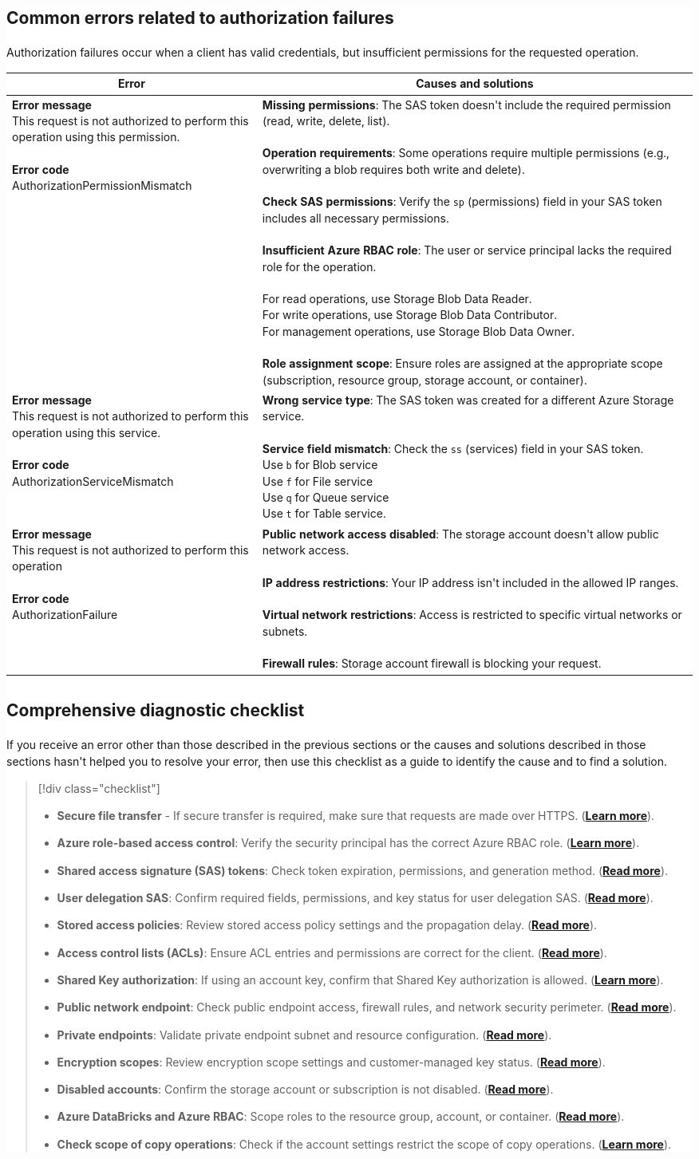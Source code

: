 ## Common errors related to authorization failures

Authorization failures occur when a client has valid credentials, but insufficient permissions for the requested operation.

| Error                                                                    | Causes and solutions                                                                          |
|----------------------------------------------------------------------------------|---------------------------------------------------------------------------------------------|
| **Error message**<br>This request is not authorized to perform this operation using this permission.<br><br>**Error code**<br>AuthorizationPermissionMismatch | **Missing permissions**: The SAS token doesn't include the required permission (read, write, delete, list).<br><br>**Operation requirements**: Some operations require multiple permissions (e.g., overwriting a blob requires both write and delete).<br><br>**Check SAS permissions**: Verify the `sp` (permissions) field in your SAS token includes all necessary permissions.<br><br>**Insufficient Azure RBAC role**: The user or service principal lacks the required role for the operation.<br><br>For read operations, use Storage Blob Data Reader.<br>For write operations, use Storage Blob Data Contributor.<br>For management operations, use Storage Blob Data Owner.<br><br>**Role assignment scope**: Ensure roles are assigned at the appropriate scope (subscription, resource group, storage account, or container). |
| **Error message**<br>This request is not authorized to perform this operation using this service.<br><br>**Error code**<br>AuthorizationServiceMismatch    | **Wrong service type**: The SAS token was created for a different Azure Storage service.<br><br>**Service field mismatch**: Check the `ss` (services) field in your SAS token.<br>Use `b` for Blob service<br>Use `f` for File service<br>Use `q` for Queue service<br>Use `t` for Table service. |
| **Error message**<br>This request is not authorized to perform this operation<br><br>**Error code**<br>AuthorizationFailure | **Public network access disabled**: The storage account doesn't allow public network access.<br><br>**IP address restrictions**: Your IP address isn't included in the allowed IP ranges.<br><br>**Virtual network restrictions**: Access is restricted to specific virtual networks or subnets.<br><br>**Firewall rules**: Storage account firewall is blocking your request.|

## Comprehensive diagnostic checklist

If you receive an error other than those described in the previous sections or the causes and solutions described in those sections hasn't helped you to resolve your error, then use this checklist as a guide to identify the cause and to find a solution.

> [!div class="checklist"]
>
> - **Secure file transfer** - If secure transfer is required, make sure that requests are made over HTTPS. (**[Learn more](/azure/storage/common/storage-require-secure-transfer)**).
>
> - **Azure role-based access control**: Verify the security principal has the correct Azure RBAC role. (**[Learn more](/azure/storage/blobs/assign-azure-role-data-access)**).
>
> - **Shared access signature (SAS) tokens**: Check token expiration, permissions, and generation method. (**[Read more](#sas-tokens)**).
>
> - **User delegation SAS**: Confirm required fields, permissions, and key status for user delegation SAS. (**[Read more](#user-delegation-sas-tokens)**).
>
> - **Stored access policies**: Review stored access policy settings and the propagation delay. (**[Read more](#stored-access-policies)**).
>
> - **Access control lists (ACLs)**: Ensure ACL entries and permissions are correct for the client. (**[Read more](#access-control-lists-acls)**).
>
> - **Shared Key authorization**:  If using an account key, confirm that Shared Key authorization is allowed. (**[Learn more](/azure/storage/common/shared-key-authorization-prevent)**).
>
> - **Public network endpoint**: Check public endpoint access, firewall rules, and network security perimeter. (**[Read more](#public-network-endpoint)**).
>
> - **Private endpoints**: Validate private endpoint subnet and resource configuration. (**[Read more](#private-endpoints)**).
>
> - **Encryption scopes**: Review encryption scope settings and customer-managed key status. (**[Read more](#encryption-scopes)**).
>
> - **Disabled accounts**: Confirm the storage account or subscription is not disabled. (**[Read more](#disabled-accounts)**).
>
> - **Azure DataBricks and Azure RBAC**: Scope roles to the resource group, account, or container. (**[Read more](#azure-databricks-and-azure-rbac-role-assignments)**).
>
> - **Check scope of copy operations**: Check if the account settings restrict the scope of copy operations. (**[Learn more](/azure/storage/common/security-restrict-copy-operations)**).
